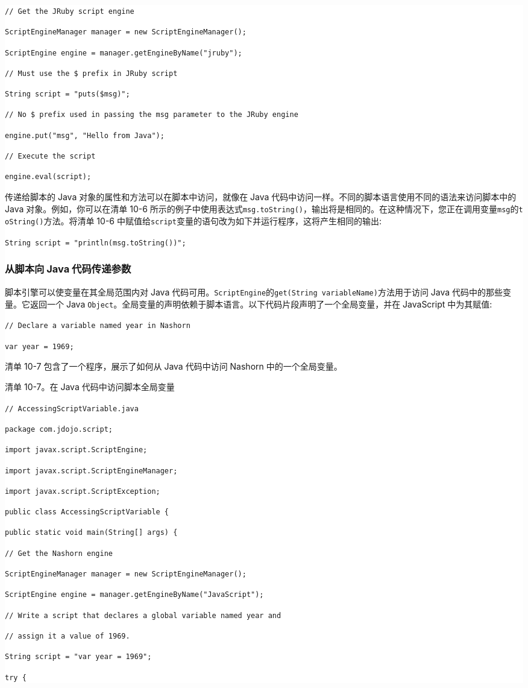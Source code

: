 `// Get the JRuby script engine`

`ScriptEngineManager manager = new ScriptEngineManager();`

`ScriptEngine engine = manager.getEngineByName("jruby");`

`// Must use the $ prefix in JRuby script`

`String script = "puts($msg)";`

`// No $ prefix used in passing the msg parameter to the JRuby engine`

`engine.put("msg", "Hello from Java");`

`// Execute the script`

`engine.eval(script);`

传递给脚本的 Java 对象的属性和方法可以在脚本中访问，就像在 Java 代码中访问一样。不同的脚本语言使用不同的语法来访问脚本中的 Java 对象。例如，你可以在清单 10-6 所示的例子中使用表达式`msg.toString()`，输出将是相同的。在这种情况下，您正在调用变量`msg`的`toString()`方法。将清单 10-6 中赋值给`script`变量的语句改为如下并运行程序，这将产生相同的输出:

`String script = "println(msg.toString())";`

### 从脚本向 Java 代码传递参数

脚本引擎可以使变量在其全局范围内对 Java 代码可用。`ScriptEngine`的`get(String variableName)`方法用于访问 Java 代码中的那些变量。它返回一个 Java `Object`。全局变量的声明依赖于脚本语言。以下代码片段声明了一个全局变量，并在 JavaScript 中为其赋值:

`// Declare a variable named year in Nashorn`

`var year = 1969;`

清单 10-7 包含了一个程序，展示了如何从 Java 代码中访问 Nashorn 中的一个全局变量。

清单 10-7。在 Java 代码中访问脚本全局变量

`// AccessingScriptVariable.java`

`package com.jdojo.script;`

`import javax.script.ScriptEngine;`

`import javax.script.ScriptEngineManager;`

`import javax.script.ScriptException;`

`public class AccessingScriptVariable {`

`public static void main(String[] args) {`

`// Get the Nashorn engine`

`ScriptEngineManager manager = new ScriptEngineManager();`

`ScriptEngine engine = manager.getEngineByName("JavaScript");`

`// Write a script that declares a global variable named year and`

`// assign it a value of 1969.`

`String script = "var year = 1969";`

`try {`
